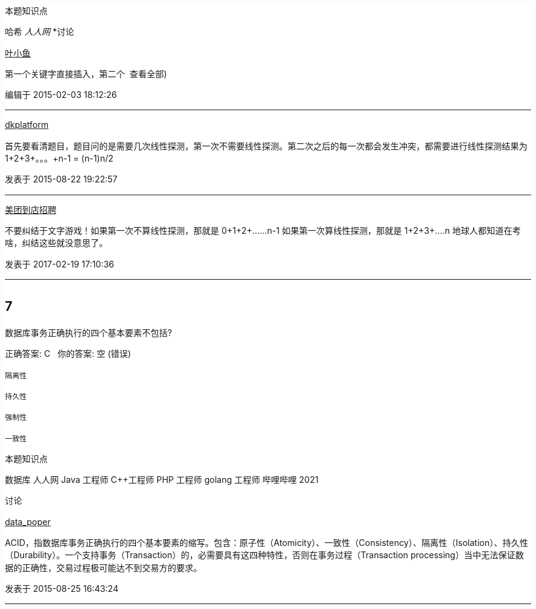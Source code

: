 本题知识点

哈希 *人人网* *讨论

[叶小鱼](https://www.nowcoder.com/profile/51)

第一个关键字直接插入，第二个  查看全部)

编辑于 2015-02-03 18:12:26

* * *

[dkplatform](https://www.nowcoder.com/profile/939082)

首先要看清题目，题目问的是需要几次线性探测，第一次不需要线性探测。第二次之后的每一次都会发生冲突，都需要进行线性探测结果为 1+2+3+。。。+n-1 = (n-1)n/2

发表于 2015-08-22 19:22:57

* * *

[美团到店招聘](https://www.nowcoder.com/profile/3472441)

不要纠结于文字游戏！如果第一次不算线性探测，那就是 0+1+2+......n-1 如果第一次算线性探测，那就是 1+2+3+....n 地球人都知道在考啥，纠结这些就没意思了。

发表于 2017-02-19 17:10:36

* * *

## 7

数据库事务正确执行的四个基本要素不包括?

正确答案: C   你的答案: 空 (错误)

```cpp
隔离性
```

```cpp
持久性
```

```cpp
强制性
```

```cpp
一致性
```

本题知识点

数据库 人人网 Java 工程师 C++工程师 PHP 工程师 golang 工程师 哔哩哔哩 2021

讨论

[data_poper](https://www.nowcoder.com/profile/340257)

ACID，指数据库事务正确执行的四个基本要素的缩写。包含：原子性（Atomicity）、一致性（Consistency）、隔离性（Isolation）、持久性（Durability）。一个支持事务（Transaction）的，必需要具有这四种特性，否则在事务过程（Transaction processing）当中无法保证数据的正确性，交易过程极可能达不到交易方的要求。

发表于 2015-08-25 16:43:24

* * *
